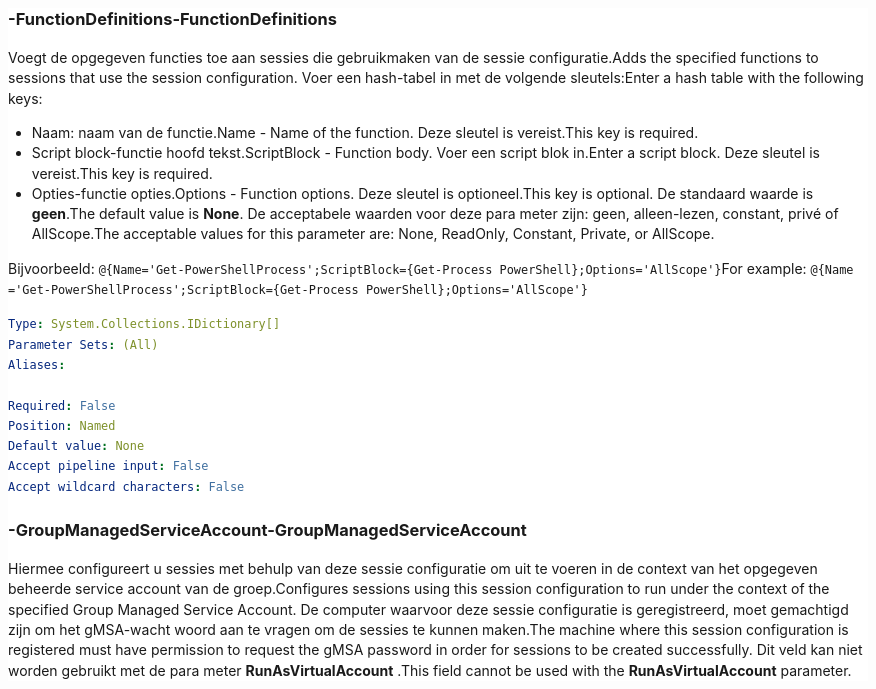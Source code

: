 ### <span data-ttu-id="741e1-210">-FunctionDefinitions</span><span class="sxs-lookup"><span data-stu-id="741e1-210">-FunctionDefinitions</span></span>

<span data-ttu-id="741e1-211">Voegt de opgegeven functies toe aan sessies die gebruikmaken van de sessie configuratie.</span><span class="sxs-lookup"><span data-stu-id="741e1-211">Adds the specified functions to sessions that use the session configuration.</span></span> <span data-ttu-id="741e1-212">Voer een hash-tabel in met de volgende sleutels:</span><span class="sxs-lookup"><span data-stu-id="741e1-212">Enter a hash table with the following keys:</span></span>

- <span data-ttu-id="741e1-213">Naam: naam van de functie.</span><span class="sxs-lookup"><span data-stu-id="741e1-213">Name - Name of the function.</span></span> <span data-ttu-id="741e1-214">Deze sleutel is vereist.</span><span class="sxs-lookup"><span data-stu-id="741e1-214">This key is required.</span></span>
- <span data-ttu-id="741e1-215">Script block-functie hoofd tekst.</span><span class="sxs-lookup"><span data-stu-id="741e1-215">ScriptBlock - Function body.</span></span> <span data-ttu-id="741e1-216">Voer een script blok in.</span><span class="sxs-lookup"><span data-stu-id="741e1-216">Enter a script block.</span></span> <span data-ttu-id="741e1-217">Deze sleutel is vereist.</span><span class="sxs-lookup"><span data-stu-id="741e1-217">This key is required.</span></span>
- <span data-ttu-id="741e1-218">Opties-functie opties.</span><span class="sxs-lookup"><span data-stu-id="741e1-218">Options - Function options.</span></span> <span data-ttu-id="741e1-219">Deze sleutel is optioneel.</span><span class="sxs-lookup"><span data-stu-id="741e1-219">This key is optional.</span></span> <span data-ttu-id="741e1-220">De standaard waarde is **geen**.</span><span class="sxs-lookup"><span data-stu-id="741e1-220">The default value is **None**.</span></span> <span data-ttu-id="741e1-221">De acceptabele waarden voor deze para meter zijn: geen, alleen-lezen, constant, privé of AllScope.</span><span class="sxs-lookup"><span data-stu-id="741e1-221">The acceptable values for this parameter are: None, ReadOnly, Constant, Private, or AllScope.</span></span>

<span data-ttu-id="741e1-222">Bijvoorbeeld: `@{Name='Get-PowerShellProcess';ScriptBlock={Get-Process PowerShell};Options='AllScope'}`</span><span class="sxs-lookup"><span data-stu-id="741e1-222">For example: `@{Name='Get-PowerShellProcess';ScriptBlock={Get-Process PowerShell};Options='AllScope'}`</span></span>

```yaml
Type: System.Collections.IDictionary[]
Parameter Sets: (All)
Aliases:

Required: False
Position: Named
Default value: None
Accept pipeline input: False
Accept wildcard characters: False
```

### <span data-ttu-id="741e1-223">-GroupManagedServiceAccount</span><span class="sxs-lookup"><span data-stu-id="741e1-223">-GroupManagedServiceAccount</span></span>

<span data-ttu-id="741e1-224">Hiermee configureert u sessies met behulp van deze sessie configuratie om uit te voeren in de context van het opgegeven beheerde service account van de groep.</span><span class="sxs-lookup"><span data-stu-id="741e1-224">Configures sessions using this session configuration to run under the context of the specified Group Managed Service Account.</span></span> <span data-ttu-id="741e1-225">De computer waarvoor deze sessie configuratie is geregistreerd, moet gemachtigd zijn om het gMSA-wacht woord aan te vragen om de sessies te kunnen maken.</span><span class="sxs-lookup"><span data-stu-id="741e1-225">The machine where this session configuration is registered must have permission to request the gMSA password in order for sessions to be created successfully.</span></span> <span data-ttu-id="741e1-226">Dit veld kan niet worden gebruikt met de para meter **RunAsVirtualAccount** .</span><span class="sxs-lookup"><span data-stu-id="741e1-226">This field cannot be used with the **RunAsVirtualAccount** parameter.</span></span>
